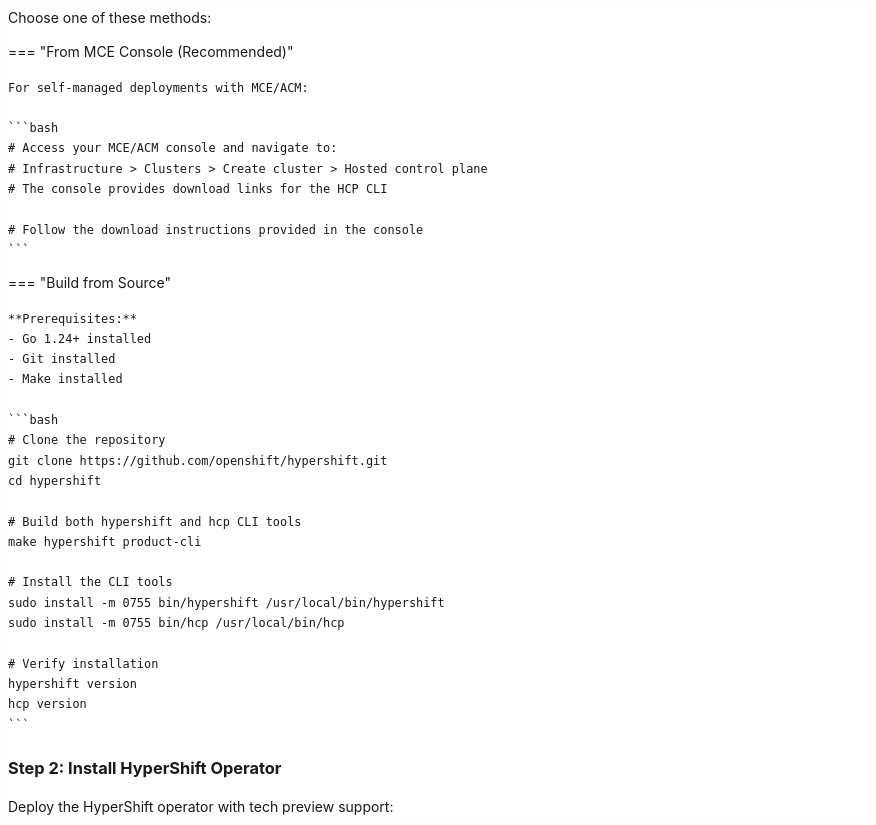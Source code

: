 Choose one of these methods:

=== "From MCE Console (Recommended)"

    For self-managed deployments with MCE/ACM:

    ```bash
    # Access your MCE/ACM console and navigate to:
    # Infrastructure > Clusters > Create cluster > Hosted control plane
    # The console provides download links for the HCP CLI

    # Follow the download instructions provided in the console
    ```

=== "Build from Source"

    **Prerequisites:**
    - Go 1.24+ installed
    - Git installed
    - Make installed

    ```bash
    # Clone the repository
    git clone https://github.com/openshift/hypershift.git
    cd hypershift

    # Build both hypershift and hcp CLI tools
    make hypershift product-cli

    # Install the CLI tools
    sudo install -m 0755 bin/hypershift /usr/local/bin/hypershift
    sudo install -m 0755 bin/hcp /usr/local/bin/hcp

    # Verify installation
    hypershift version
    hcp version
    ```

### Step 2: Install HyperShift Operator

Deploy the HyperShift operator with tech preview support:
